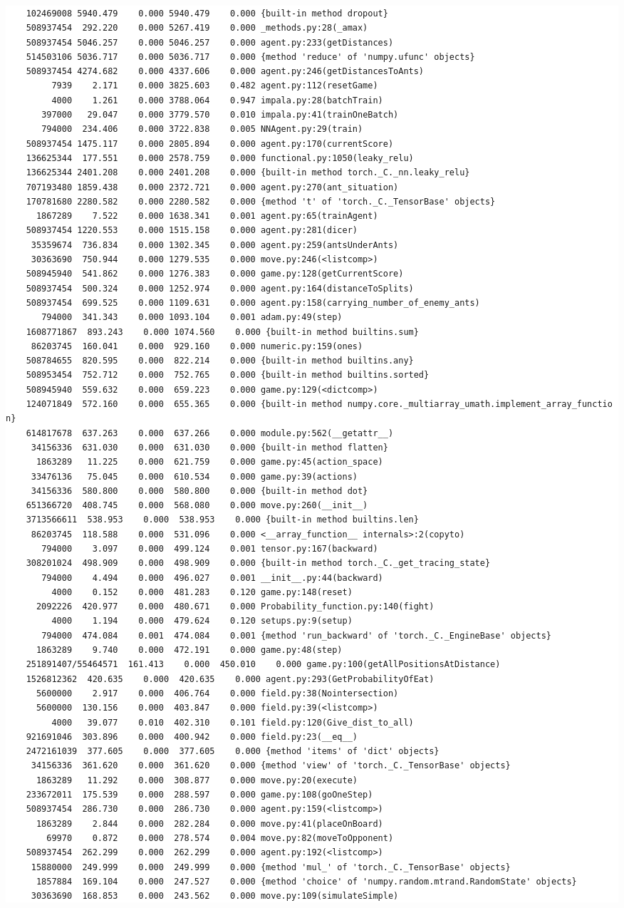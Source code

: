        102469008 5940.479    0.000 5940.479    0.000 {built-in method dropout}
        508937454  292.220    0.000 5267.419    0.000 _methods.py:28(_amax)
        508937454 5046.257    0.000 5046.257    0.000 agent.py:233(getDistances)
        514503106 5036.717    0.000 5036.717    0.000 {method 'reduce' of 'numpy.ufunc' objects}
        508937454 4274.682    0.000 4337.606    0.000 agent.py:246(getDistancesToAnts)
             7939    2.171    0.000 3825.603    0.482 agent.py:112(resetGame)
             4000    1.261    0.000 3788.064    0.947 impala.py:28(batchTrain)
           397000   29.047    0.000 3779.570    0.010 impala.py:41(trainOneBatch)
           794000  234.406    0.000 3722.838    0.005 NNAgent.py:29(train)
        508937454 1475.117    0.000 2805.894    0.000 agent.py:170(currentScore)
        136625344  177.551    0.000 2578.759    0.000 functional.py:1050(leaky_relu)
        136625344 2401.208    0.000 2401.208    0.000 {built-in method torch._C._nn.leaky_relu}
        707193480 1859.438    0.000 2372.721    0.000 agent.py:270(ant_situation)
        170781680 2280.582    0.000 2280.582    0.000 {method 't' of 'torch._C._TensorBase' objects}
          1867289    7.522    0.000 1638.341    0.001 agent.py:65(trainAgent)
        508937454 1220.553    0.000 1515.158    0.000 agent.py:281(dicer)
         35359674  736.834    0.000 1302.345    0.000 agent.py:259(antsUnderAnts)
         30363690  750.944    0.000 1279.535    0.000 move.py:246(<listcomp>)
        508945940  541.862    0.000 1276.383    0.000 game.py:128(getCurrentScore)
        508937454  500.324    0.000 1252.974    0.000 agent.py:164(distanceToSplits)
        508937454  699.525    0.000 1109.631    0.000 agent.py:158(carrying_number_of_enemy_ants)
           794000  341.343    0.000 1093.104    0.001 adam.py:49(step)
        1608771867  893.243    0.000 1074.560    0.000 {built-in method builtins.sum}
         86203745  160.041    0.000  929.160    0.000 numeric.py:159(ones)
        508784655  820.595    0.000  822.214    0.000 {built-in method builtins.any}
        508953454  752.712    0.000  752.765    0.000 {built-in method builtins.sorted}
        508945940  559.632    0.000  659.223    0.000 game.py:129(<dictcomp>)
        124071849  572.160    0.000  655.365    0.000 {built-in method numpy.core._multiarray_umath.implement_array_function}
        614817678  637.263    0.000  637.266    0.000 module.py:562(__getattr__)
         34156336  631.030    0.000  631.030    0.000 {built-in method flatten}
          1863289   11.225    0.000  621.759    0.000 game.py:45(action_space)
         33476136   75.045    0.000  610.534    0.000 game.py:39(actions)
         34156336  580.800    0.000  580.800    0.000 {built-in method dot}
        651366720  408.745    0.000  568.080    0.000 move.py:260(__init__)
        3713566611  538.953    0.000  538.953    0.000 {built-in method builtins.len}
         86203745  118.588    0.000  531.096    0.000 <__array_function__ internals>:2(copyto)
           794000    3.097    0.000  499.124    0.001 tensor.py:167(backward)
        308201024  498.909    0.000  498.909    0.000 {built-in method torch._C._get_tracing_state}
           794000    4.494    0.000  496.027    0.001 __init__.py:44(backward)
             4000    0.152    0.000  481.283    0.120 game.py:148(reset)
          2092226  420.977    0.000  480.671    0.000 Probability_function.py:140(fight)
             4000    1.194    0.000  479.624    0.120 setups.py:9(setup)
           794000  474.084    0.001  474.084    0.001 {method 'run_backward' of 'torch._C._EngineBase' objects}
          1863289    9.740    0.000  472.191    0.000 game.py:48(step)
        251891407/55464571  161.413    0.000  450.010    0.000 game.py:100(getAllPositionsAtDistance)
        1526812362  420.635    0.000  420.635    0.000 agent.py:293(GetProbabilityOfEat)
          5600000    2.917    0.000  406.764    0.000 field.py:38(Nointersection)
          5600000  130.156    0.000  403.847    0.000 field.py:39(<listcomp>)
             4000   39.077    0.010  402.310    0.101 field.py:120(Give_dist_to_all)
        921691046  303.896    0.000  400.942    0.000 field.py:23(__eq__)
        2472161039  377.605    0.000  377.605    0.000 {method 'items' of 'dict' objects}
         34156336  361.620    0.000  361.620    0.000 {method 'view' of 'torch._C._TensorBase' objects}
          1863289   11.292    0.000  308.877    0.000 move.py:20(execute)
        233672011  175.539    0.000  288.597    0.000 game.py:108(goOneStep)
        508937454  286.730    0.000  286.730    0.000 agent.py:159(<listcomp>)
          1863289    2.844    0.000  282.284    0.000 move.py:41(placeOnBoard)
            69970    0.872    0.000  278.574    0.004 move.py:82(moveToOpponent)
        508937454  262.299    0.000  262.299    0.000 agent.py:192(<listcomp>)
         15880000  249.999    0.000  249.999    0.000 {method 'mul_' of 'torch._C._TensorBase' objects}
          1857884  169.104    0.000  247.527    0.000 {method 'choice' of 'numpy.random.mtrand.RandomState' objects}
         30363690  168.853    0.000  243.562    0.000 move.py:109(simulateSimple)